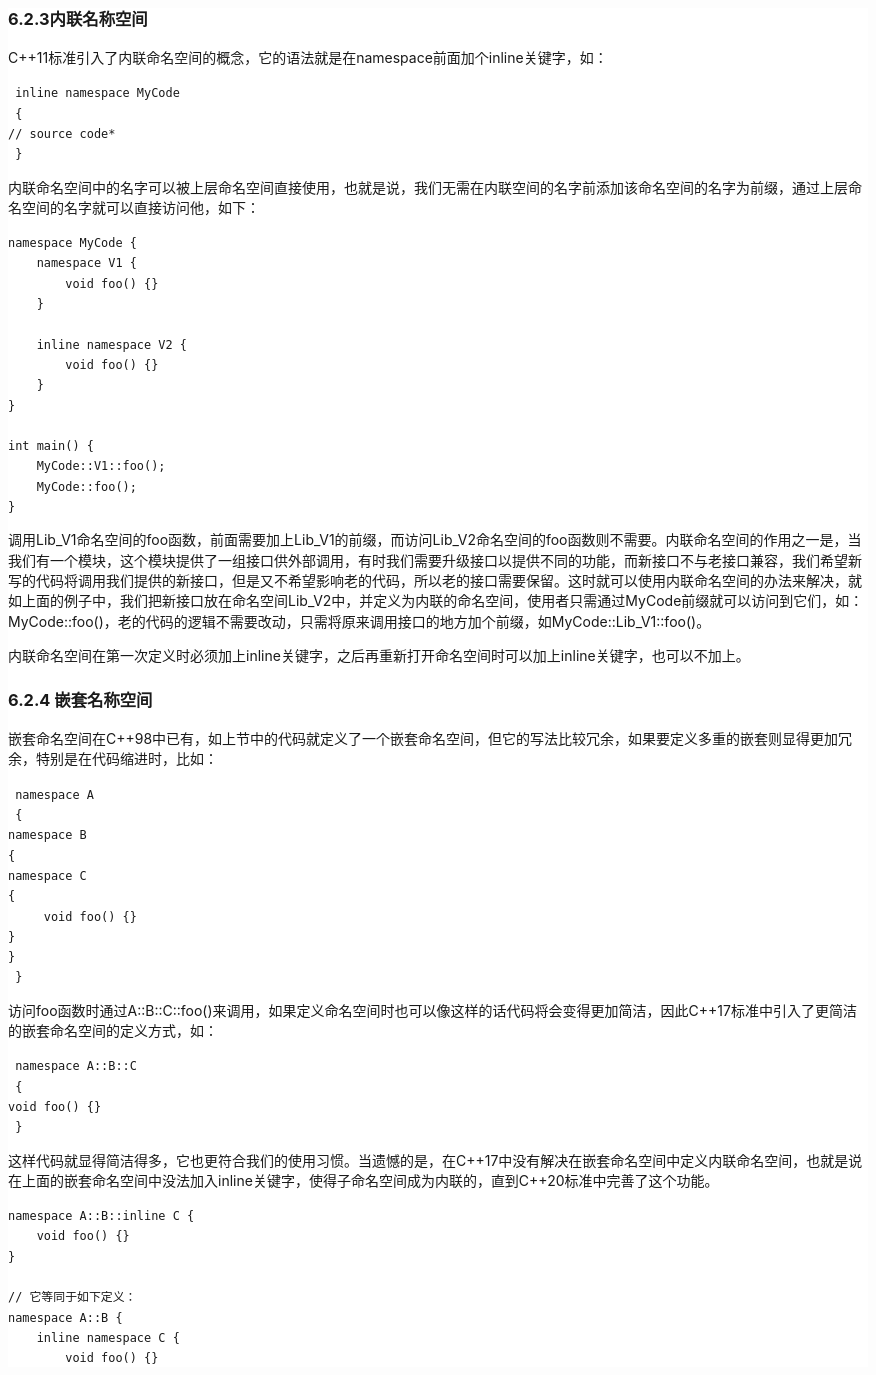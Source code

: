 ### **6.2.3内联名称空间**

C++11标准引入了内联命名空间的概念，它的语法就是在namespace前面加个inline关键字，如：
```
 inline namespace MyCode
 {
// source code*
 }
```
内联命名空间中的名字可以被上层命名空间直接使用，也就是说，我们无需在内联空间的名字前添加该命名空间的名字为前缀，通过上层命名空间的名字就可以直接访问他，如下：
```
namespace MyCode {  
    namespace V1 {  
        void foo() {}  
    }  

    inline namespace V2 {  
        void foo() {}  
    }  
}  

int main() {  
    MyCode::V1::foo();  
    MyCode::foo();  
}
```
调用Lib\_V1命名空间的foo函数，前面需要加上Lib\_V1的前缀，而访问Lib\_V2命名空间的foo函数则不需要。内联命名空间的作用之一是，当我们有一个模块，这个模块提供了一组接口供外部调用，有时我们需要升级接口以提供不同的功能，而新接口不与老接口兼容，我们希望新写的代码将调用我们提供的新接口，但是又不希望影响老的代码，所以老的接口需要保留。这时就可以使用内联命名空间的办法来解决，就如上面的例子中，我们把新接口放在命名空间Lib\_V2中，并定义为内联的命名空间，使用者只需通过MyCode前缀就可以访问到它们，如：MyCode::foo()，老的代码的逻辑不需要改动，只需将原来调用接口的地方加个前缀，如MyCode::Lib\_V1::foo()。

内联命名空间在第一次定义时必须加上inline关键字，之后再重新打开命名空间时可以加上inline关键字，也可以不加上。

### **6.2.4 嵌套名称空间**

嵌套命名空间在C++98中已有，如上节中的代码就定义了一个嵌套命名空间，但它的写法比较冗余，如果要定义多重的嵌套则显得更加冗余，特别是在代码缩进时，比如：
```
 namespace A
 {
namespace B
{
namespace C
{
     void foo() {}
}
}
 }
```
访问foo函数时通过A::B::C::foo()来调用，如果定义命名空间时也可以像这样的话代码将会变得更加简洁，因此C++17标准中引入了更简洁的嵌套命名空间的定义方式，如：
```
 namespace A::B::C
 {
void foo() {}
 }
```
这样代码就显得简洁得多，它也更符合我们的使用习惯。当遗憾的是，在C++17中没有解决在嵌套命名空间中定义内联命名空间，也就是说在上面的嵌套命名空间中没法加入inline关键字，使得子命名空间成为内联的，直到C++20标准中完善了这个功能。
```
namespace A::B::inline C {  
    void foo() {}  
}  

// 它等同于如下定义：  
namespace A::B {  
    inline namespace C {  
        void foo() {}  
```